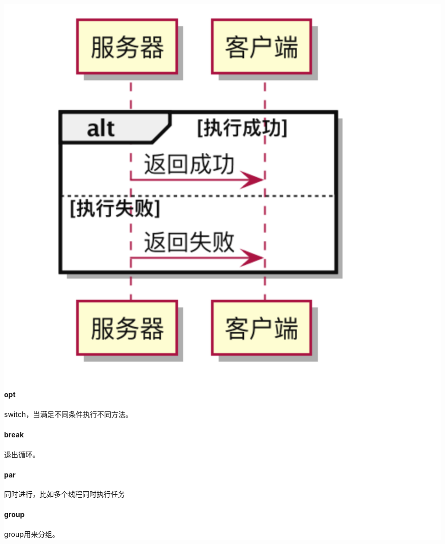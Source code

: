 ![条件判断](/images/posts/uml/alt.png)

#### opt
switch，当满足不同条件执行不同方法。

#### break
退出循环。

#### par
同时进行，比如多个线程同时执行任务

#### group
group用来分组。
